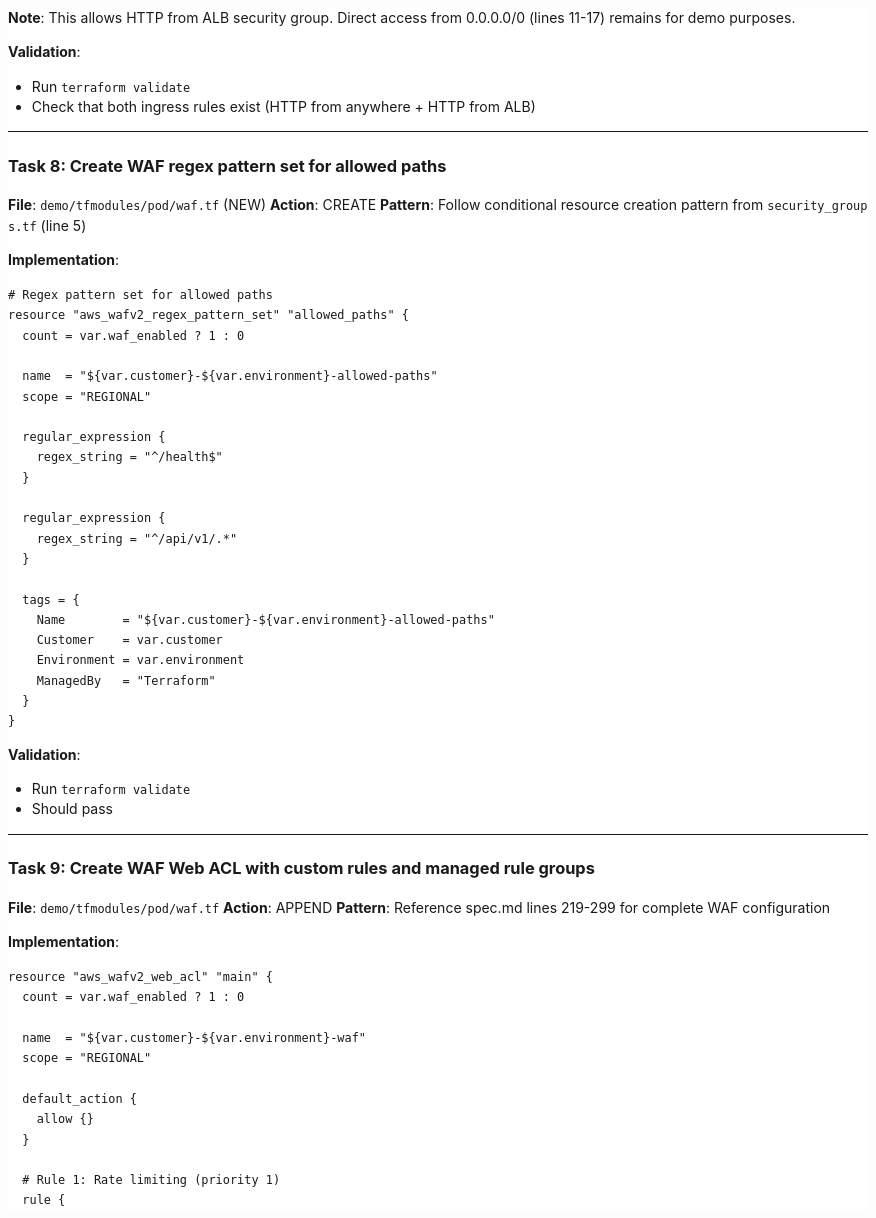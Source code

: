 **Note**: This allows HTTP from ALB security group. Direct access from 0.0.0.0/0 (lines 11-17) remains for demo purposes.

**Validation**:
- Run `terraform validate`
- Check that both ingress rules exist (HTTP from anywhere + HTTP from ALB)

---

### Task 8: Create WAF regex pattern set for allowed paths
**File**: `demo/tfmodules/pod/waf.tf` (NEW)
**Action**: CREATE
**Pattern**: Follow conditional resource creation pattern from `security_groups.tf` (line 5)

**Implementation**:
```hcl
# Regex pattern set for allowed paths
resource "aws_wafv2_regex_pattern_set" "allowed_paths" {
  count = var.waf_enabled ? 1 : 0

  name  = "${var.customer}-${var.environment}-allowed-paths"
  scope = "REGIONAL"

  regular_expression {
    regex_string = "^/health$"
  }

  regular_expression {
    regex_string = "^/api/v1/.*"
  }

  tags = {
    Name        = "${var.customer}-${var.environment}-allowed-paths"
    Customer    = var.customer
    Environment = var.environment
    ManagedBy   = "Terraform"
  }
}
```

**Validation**:
- Run `terraform validate`
- Should pass

---

### Task 9: Create WAF Web ACL with custom rules and managed rule groups
**File**: `demo/tfmodules/pod/waf.tf`
**Action**: APPEND
**Pattern**: Reference spec.md lines 219-299 for complete WAF configuration

**Implementation**:
```hcl
resource "aws_wafv2_web_acl" "main" {
  count = var.waf_enabled ? 1 : 0

  name  = "${var.customer}-${var.environment}-waf"
  scope = "REGIONAL"

  default_action {
    allow {}
  }

  # Rule 1: Rate limiting (priority 1)
  rule {
```